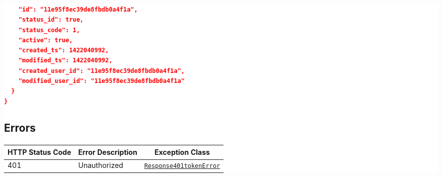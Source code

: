 ```json
    "id": "11e95f8ec39de8fbdb0a4f1a",
    "status_id": true,
    "status_code": 1,
    "active": true,
    "created_ts": 1422040992,
    "modified_ts": 1422040992,
    "created_user_id": "11e95f8ec39de8fbdb0a4f1a",
    "modified_user_id": "11e95f8ec39de8fbdb0a4f1a"
  }
}
```

## Errors

| HTTP Status Code | Error Description | Exception Class |
|  --- | --- | --- |
| 401 | Unauthorized | [`Response401tokenError`](../../doc/models/response-401-token-error.md) |

